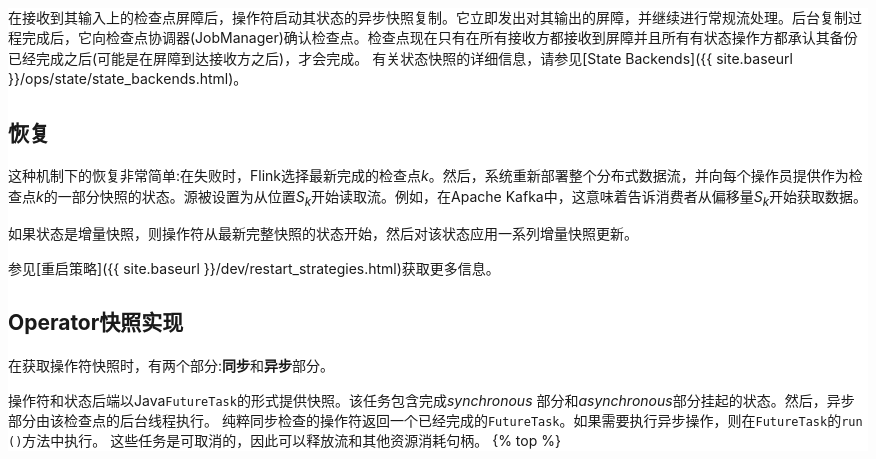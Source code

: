 在接收到其输入上的检查点屏障后，操作符启动其状态的异步快照复制。它立即发出对其输出的屏障，并继续进行常规流处理。后台复制过程完成后，它向检查点协调器(JobManager)确认检查点。检查点现在只有在所有接收方都接收到屏障并且所有有状态操作方都承认其备份已经完成之后(可能是在屏障到达接收方之后)，才会完成。
有关状态快照的详细信息，请参见[State Backends]({{ site.baseurl }}/ops/state/state_backends.html)。

## 恢复

这种机制下的恢复非常简单:在失败时，Flink选择最新完成的检查点*k*。然后，系统重新部署整个分布式数据流，并向每个操作员提供作为检查点*k*的一部分快照的状态。源被设置为从位置<i>S<sub>k</sub></i>开始读取流。例如，在Apache Kafka中，这意味着告诉消费者从偏移量<i>S<sub>k</sub></i>开始获取数据。

如果状态是增量快照，则操作符从最新完整快照的状态开始，然后对该状态应用一系列增量快照更新。

参见[重启策略]({{ site.baseurl }}/dev/restart_strategies.html)获取更多信息。
## Operator快照实现 

在获取操作符快照时，有两个部分:**同步**和**异步**部分。  

操作符和状态后端以Java`FutureTask`的形式提供快照。该任务包含完成*synchronous* 部分和*asynchronous*部分挂起的状态。然后，异步部分由该检查点的后台线程执行。
纯粹同步检查的操作符返回一个已经完成的`FutureTask`。如果需要执行异步操作，则在`FutureTask`的`run()`方法中执行。
这些任务是可取消的，因此可以释放流和其他资源消耗句柄。
{% top %}
